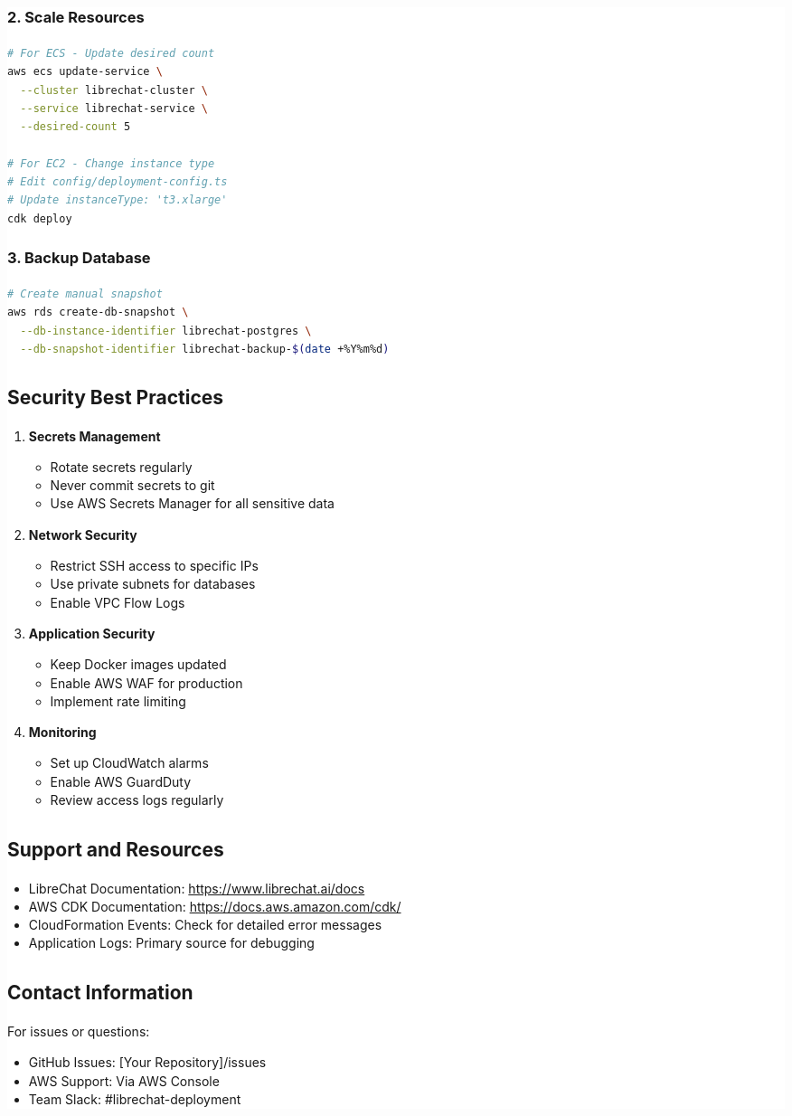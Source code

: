 ### 2. Scale Resources
```bash
# For ECS - Update desired count
aws ecs update-service \
  --cluster librechat-cluster \
  --service librechat-service \
  --desired-count 5

# For EC2 - Change instance type
# Edit config/deployment-config.ts
# Update instanceType: 't3.xlarge'
cdk deploy
```

### 3. Backup Database
```bash
# Create manual snapshot
aws rds create-db-snapshot \
  --db-instance-identifier librechat-postgres \
  --db-snapshot-identifier librechat-backup-$(date +%Y%m%d)
```

## Security Best Practices

1. **Secrets Management**
   - Rotate secrets regularly
   - Never commit secrets to git
   - Use AWS Secrets Manager for all sensitive data

2. **Network Security**
   - Restrict SSH access to specific IPs
   - Use private subnets for databases
   - Enable VPC Flow Logs

3. **Application Security**
   - Keep Docker images updated
   - Enable AWS WAF for production
   - Implement rate limiting

4. **Monitoring**
   - Set up CloudWatch alarms
   - Enable AWS GuardDuty
   - Review access logs regularly

## Support and Resources

- LibreChat Documentation: https://www.librechat.ai/docs
- AWS CDK Documentation: https://docs.aws.amazon.com/cdk/
- CloudFormation Events: Check for detailed error messages
- Application Logs: Primary source for debugging

## Contact Information

For issues or questions:
- GitHub Issues: [Your Repository]/issues
- AWS Support: Via AWS Console
- Team Slack: #librechat-deployment